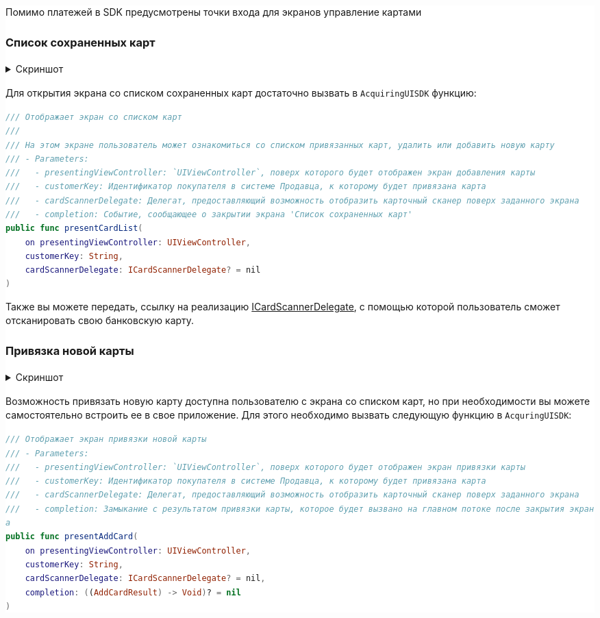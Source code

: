Помимо платежей в SDK предусмотрены точки входа для экранов управление картами

### Список сохраненных карт

<details><summary>Скриншот</summary></details>

Для открытия экрана со списком сохраненных карт достаточно вызвать в `AcquiringUISDK` функцию:

```swift
/// Отображает экран со списком карт
///
/// На этом экране пользователь может ознакомиться со списком привязанных карт, удалить или добавить новую карту
/// - Parameters:
///   - presentingViewController: `UIViewController`, поверх которого будет отображен экран добавления карты
///   - customerKey: Идентификатор покупателя в системе Продавца, к которому будет привязана карта
///   - cardScannerDelegate: Делегат, предоставляющий возможность отобразить карточный сканер поверх заданного экрана
///   - completion: Событие, сообщающее о закрытии экрана 'Список сохраненных карт'
public func presentCardList(
    on presentingViewController: UIViewController,
    customerKey: String,
    cardScannerDelegate: ICardScannerDelegate? = nil
)
```

Также вы можете передать, ссылку на реализацию [ICardScannerDelegate](#сканирование-карт), с помощью которой пользователь сможет отсканировать свою банковскую карту.

### Привязка новой карты

<details><summary>Скриншот</summary></details>

Возможность привязать новую карту доступна пользователю с экрана со списком карт, но при необходимости вы можете самостоятельно встроить ее в свое приложение.
Для этого необходимо вызвать следующую функцию в `AcquringUISDK`:

```swift
/// Отображает экран привязки новой карты
/// - Parameters:
///   - presentingViewController: `UIViewController`, поверх которого будет отображен экран привязки карты
///   - customerKey: Идентификатор покупателя в системе Продавца, к которому будет привязана карта
///   - cardScannerDelegate: Делегат, предоставляющий возможность отобразить карточный сканер поверх заданного экрана
///   - completion: Замыкание с результатом привязки карты, которое будет вызвано на главном потоке после закрытия экрана
public func presentAddCard(
    on presentingViewController: UIViewController,
    customerKey: String,
    cardScannerDelegate: ICardScannerDelegate? = nil,
    completion: ((AddCardResult) -> Void)? = nil
)
```
